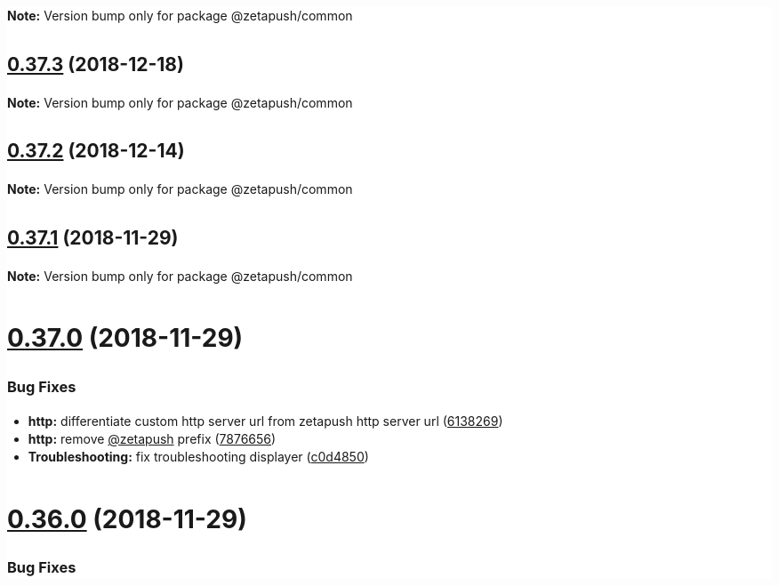 


**Note:** Version bump only for package @zetapush/common

<a name="0.37.3"></a>
## [0.37.3](https://github.com/zetapush/zetapush/compare/v0.37.2...v0.37.3) (2018-12-18)




**Note:** Version bump only for package @zetapush/common

<a name="0.37.2"></a>
## [0.37.2](https://github.com/zetapush/zetapush/compare/v0.37.1...v0.37.2) (2018-12-14)




**Note:** Version bump only for package @zetapush/common

<a name="0.37.1"></a>
## [0.37.1](https://github.com/zetapush/zetapush/compare/v0.37.0...v0.37.1) (2018-11-29)




**Note:** Version bump only for package @zetapush/common

<a name="0.37.0"></a>
# [0.37.0](https://github.com/zetapush/zetapush/compare/v0.35.5...v0.37.0) (2018-11-29)


### Bug Fixes

* **http:** differentiate custom http server url from zetapush http server url ([6138269](https://github.com/zetapush/zetapush/commit/6138269))
* **http:** remove [@zetapush](https://github.com/zetapush) prefix ([7876656](https://github.com/zetapush/zetapush/commit/7876656))
* **Troubleshooting:** fix troubleshooting displayer ([c0d4850](https://github.com/zetapush/zetapush/commit/c0d4850))




<a name="0.36.0"></a>
# [0.36.0](https://github.com/zetapush/zetapush/compare/v0.35.5...v0.36.0) (2018-11-29)


### Bug Fixes
